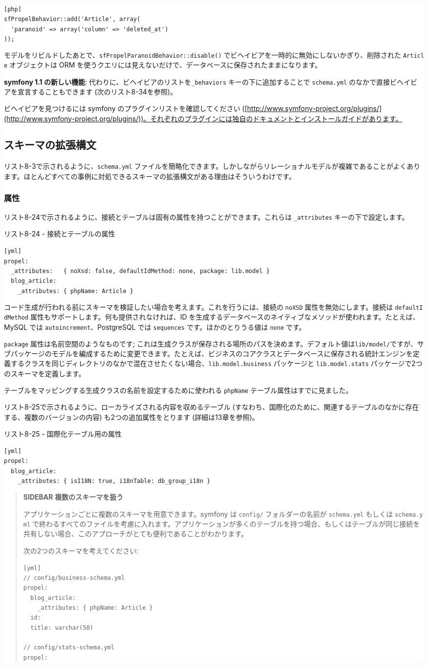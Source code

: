     [php]
    sfPropelBehavior::add('Article', array(
      'paranoid' => array('column' => 'deleted_at')
    ));

モデルをリビルドしたあとで、`sfPropelParanoidBehavior::disable()` でビヘイビアを一時的に無効にしないかぎり、削除された `Article` オブジェクトは ORM を使うクエリには見えないだけで、データベースに保存されたままになります。

**symfony 1.1 の新しい機能**: 代わりに、ビヘイビアのリストを`_behaviors` キーの下に追加することで `schema.yml` のなかで直接ビヘイビアを宣言することもできます (次のリスト8-34を参照)。

ビヘイビアを見つけるには symfony のプラグインリストを確認してください ([http://www.symfony-project.org/plugins/](http://www.symfony-project.org/plugins/))。それぞれのプラグインには独自のドキュメントとインストールガイドがあります。

スキーマの拡張構文
------------------

リスト8-3で示されるように、`schema.yml` ファイルを簡略化できます。しかしながらリレーショナルモデルが複雑であることがよくあります。ほとんどすべての事例に対処できるスキーマの拡張構文がある理由はそういうわけです。

### 属性

リスト8-24で示されるように、接続とテーブルは固有の属性を持つことができます。これらは `_attributes` キーの下で設定します。

リスト8-24 - 接続とテーブルの属性

    [yml]
    propel:
      _attributes:   { noXsd: false, defaultIdMethod: none, package: lib.model }
      blog_article:
        _attributes: { phpName: Article }

コード生成が行われる前にスキーマを検証したい場合を考えます。これを行うには、接続の `noXSD` 属性を無効にします。接続は `defaultIdMethod` 属性もサポートします。何も提供されなければ、ID を生成するデータベースのネイティブなメソッドが使われます。たとえば、MySQL では `autoincrement`、PostgreSQL では `sequences` です。ほかのとりうる値は `none` です。

`package` 属性は名前空間のようなものです; これは生成クラスが保存される場所のパスを決めます。デフォルト値は`lib/model/`ですが、サブパッケージのモデルを編成するために変更できます。たとえば、ビジネスのコアクラスとデータベースに保存される統計エンジンを定義するクラスを同じディレクトリのなかで混在させたくない場合、`lib.model.business` パッケージと `lib.model.stats` パッケージで2つのスキーマを定義します。

テーブルをマッピングする生成クラスの名前を設定するために使われる `phpName` テーブル属性はすでに見ました。

リスト8-25で示されるように、ローカライズされる内容を収めるテーブル (すなわち、国際化のために、関連するテーブルのなかに存在する、複数のバージョンの内容) も2つの追加属性をとります (詳細は13章を参照)。

リスト8-25 - 国際化テーブル用の属性

    [yml]
    propel:
      blog_article:
        _attributes: { isI18N: true, i18nTable: db_group_i18n }

>**SIDEBAR**
>**複数のスキーマを扱う**
>
>アプリケーションごとに複数のスキーマを用意できます。symfony は `config/` フォルダーの名前が `schema.yml` もしくは `schema.yml` で終わるすべてのファイルを考慮に入れます。アプリケーションが多くのテーブルを持つ場合、もしくはテーブルが同じ接続を共有しない場合、このアプローチがとても便利であることがわかります。
>
>次の2つのスキーマを考えてください:
>
>     [yml]
>     // config/business-schema.yml
>     propel:
>       blog_article:
>         _attributes: { phpName: Article }
>       id:
>       title: varchar(50)
>
>     // config/stats-schema.yml
>     propel: